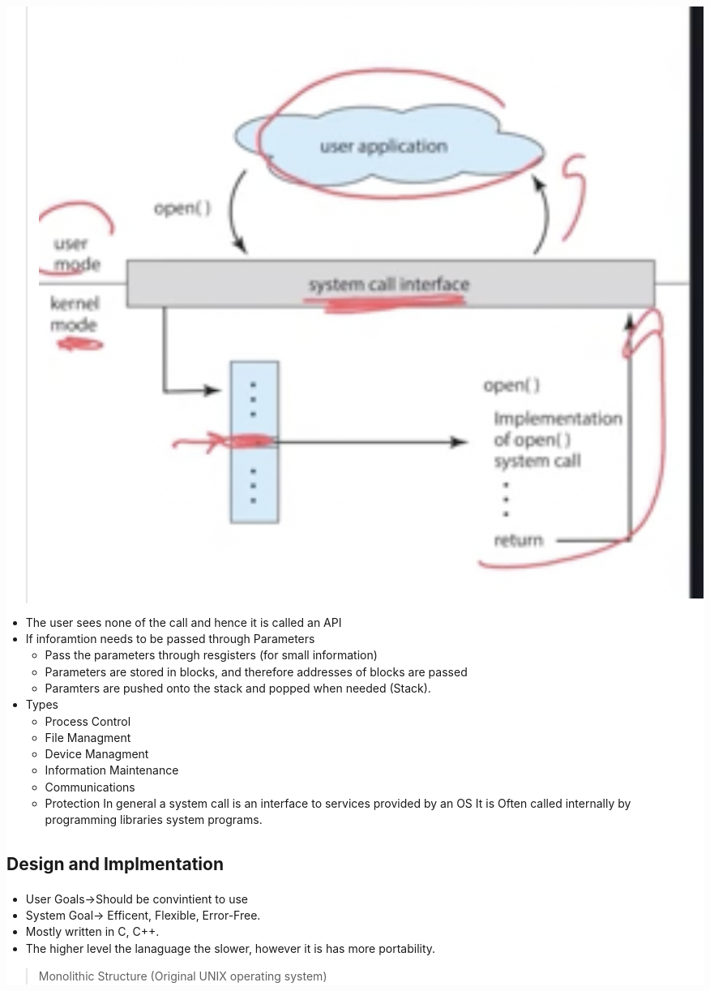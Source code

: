 > ![logo](./pictures/pic14.png)
* The user sees none of the call and hence it is called an API
* If inforamtion needs to be passed through Parameters
  * Pass the parameters through resgisters (for small information)
  * Parameters are stored in blocks, and therefore addresses of blocks are passed 
  * Paramters are pushed onto the stack and popped when needed (Stack).
* Types
  * Process Control
  * File Managment
  * Device Managment
  * Information Maintenance
  * Communications
  * Protection
In general a system call is an interface to services provided by an OS
It is Often called internally by programming libraries system programs.
## Design and Implmentation
* User Goals->Should be convintient to use 
* System Goal-> Efficent, Flexible, Error-Free.
* Mostly written in C, C++. 
* The higher level the lanaguage the slower, however it is has more portability.
>Monolithic Structure (Original UNIX operating system)